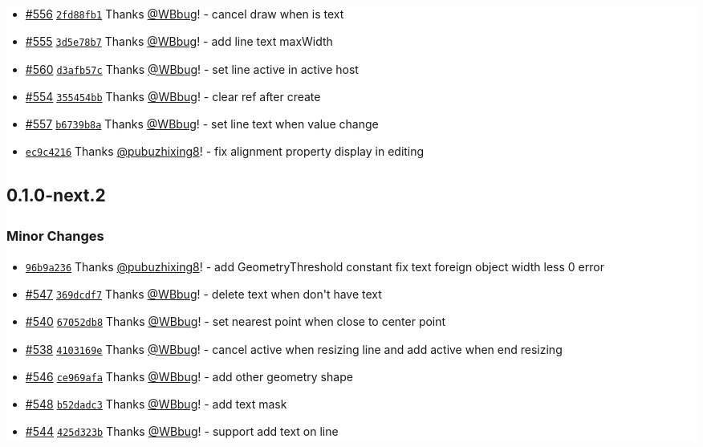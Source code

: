 -   [#556](https://github.com/worktile/plait/pull/556) [`2fd88fb1`](https://github.com/worktile/plait/commit/2fd88fb1fb937e9c117f91042313edc72218a66c) Thanks [@WBbug](https://github.com/WBbug)! - cancel draw when is text

*   [#555](https://github.com/worktile/plait/pull/555) [`3d5e78b7`](https://github.com/worktile/plait/commit/3d5e78b7abed9f55397947cfb586b36a4aeae5ef) Thanks [@WBbug](https://github.com/WBbug)! - add line text maxWidth

-   [#560](https://github.com/worktile/plait/pull/560) [`d3afb57c`](https://github.com/worktile/plait/commit/d3afb57ca84c1a54cb615eade0f95db9674becb9) Thanks [@WBbug](https://github.com/WBbug)! - set line active in active host

*   [#554](https://github.com/worktile/plait/pull/554) [`355454bb`](https://github.com/worktile/plait/commit/355454bb94985dc321d53f46d5b17ea7dfdea90a) Thanks [@WBbug](https://github.com/WBbug)! - clear ref after create

-   [#557](https://github.com/worktile/plait/pull/557) [`b6739b8a`](https://github.com/worktile/plait/commit/b6739b8ab0befed8983f1bd3b8736e1714187997) Thanks [@WBbug](https://github.com/WBbug)! - set line text when value change

*   [`ec9c4216`](https://github.com/worktile/plait/commit/ec9c4216a40ff531a96b453a3a9f386170e0a97d) Thanks [@pubuzhixing8](https://github.com/pubuzhixing8)! - fix alignment property display in editing

## 0.1.0-next.2

### Minor Changes

-   [`96b9a236`](https://github.com/worktile/plait/commit/96b9a236b52207766627bbca357b64957e9e4c37) Thanks [@pubuzhixing8](https://github.com/pubuzhixing8)! - add GeometryThreshold constant
    fix text foreign object width less 0 error

*   [#547](https://github.com/worktile/plait/pull/547) [`369dcdf7`](https://github.com/worktile/plait/commit/369dcdf789f8f60cac144e483c761a5dc0006707) Thanks [@WBbug](https://github.com/WBbug)! - delete text when don't have text

-   [#540](https://github.com/worktile/plait/pull/540) [`67052db8`](https://github.com/worktile/plait/commit/67052db87e352fbf691ad2bc0904b22d3f2e1b86) Thanks [@WBbug](https://github.com/WBbug)! - set nearest point when close to center point

*   [#538](https://github.com/worktile/plait/pull/538) [`4103169e`](https://github.com/worktile/plait/commit/4103169e769bb833166d131386cd4fd0116490de) Thanks [@WBbug](https://github.com/WBbug)! - cancel active when resizing line and add active when end resizing

-   [#546](https://github.com/worktile/plait/pull/546) [`ce969afa`](https://github.com/worktile/plait/commit/ce969afabb146f3d0be01083e59c28f868d16a3c) Thanks [@WBbug](https://github.com/WBbug)! - add other geometry shape

*   [#548](https://github.com/worktile/plait/pull/548) [`b52dadc3`](https://github.com/worktile/plait/commit/b52dadc3ca405b343bd8f48d8cb2d95776df9f2e) Thanks [@WBbug](https://github.com/WBbug)! - add text mask

-   [#544](https://github.com/worktile/plait/pull/544) [`425d323b`](https://github.com/worktile/plait/commit/425d323ba02873f709cf5a41698bec197342485a) Thanks [@WBbug](https://github.com/WBbug)! - support add text on line
